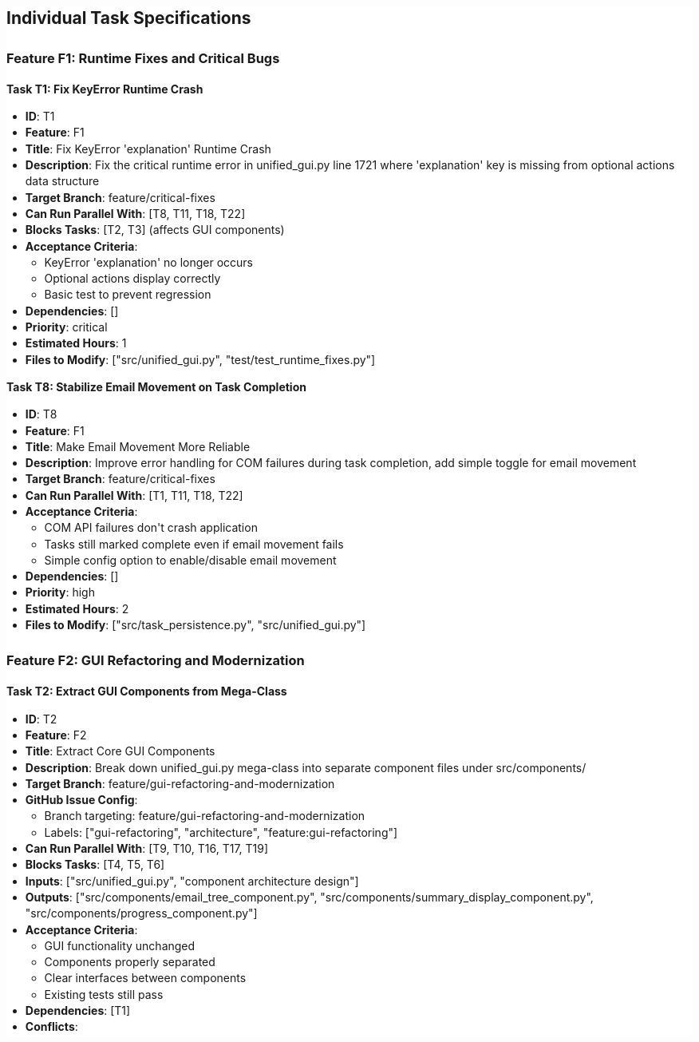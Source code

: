 ## Individual Task Specifications

### Feature F1: Runtime Fixes and Critical Bugs

**Task T1: Fix KeyError Runtime Crash**
- **ID**: T1
- **Feature**: F1
- **Title**: Fix KeyError 'explanation' Runtime Crash
- **Description**: Fix the critical runtime error in unified_gui.py line 1721 where 'explanation' key is missing from optional actions data structure
- **Target Branch**: feature/critical-fixes
- **Can Run Parallel With**: [T8, T11, T18, T22]
- **Blocks Tasks**: [T2, T3] (affects GUI components)
- **Acceptance Criteria**:
  - KeyError 'explanation' no longer occurs
  - Optional actions display correctly
  - Basic test to prevent regression
- **Dependencies**: []
- **Priority**: critical
- **Estimated Hours**: 1
- **Files to Modify**: ["src/unified_gui.py", "test/test_runtime_fixes.py"]

**Task T8: Stabilize Email Movement on Task Completion**
- **ID**: T8
- **Feature**: F1
- **Title**: Make Email Movement More Reliable
- **Description**: Improve error handling for COM failures during task completion, add simple toggle for email movement
- **Target Branch**: feature/critical-fixes
- **Can Run Parallel With**: [T1, T11, T18, T22]
- **Acceptance Criteria**:
  - COM API failures don't crash application
  - Tasks still marked complete even if email movement fails
  - Simple config option to enable/disable email movement
- **Dependencies**: []
- **Priority**: high
- **Estimated Hours**: 2
- **Files to Modify**: ["src/task_persistence.py", "src/unified_gui.py"]

### Feature F2: GUI Refactoring and Modernization

**Task T2: Extract GUI Components from Mega-Class**
- **ID**: T2
- **Feature**: F2
- **Title**: Extract Core GUI Components
- **Description**: Break down unified_gui.py mega-class into separate component files under src/components/
- **Target Branch**: feature/gui-refactoring-and-modernization
- **GitHub Issue Config**:
  - Branch targeting: feature/gui-refactoring-and-modernization
  - Labels: ["gui-refactoring", "architecture", "feature:gui-refactoring"]
- **Can Run Parallel With**: [T9, T10, T16, T17, T19]
- **Blocks Tasks**: [T4, T5, T6]
- **Inputs**: ["src/unified_gui.py", "component architecture design"]
- **Outputs**: ["src/components/email_tree_component.py", "src/components/summary_display_component.py", "src/components/progress_component.py"]
- **Acceptance Criteria**:
  - GUI functionality unchanged
  - Components properly separated
  - Clear interfaces between components
  - Existing tests still pass
- **Dependencies**: [T1]
- **Conflicts**: